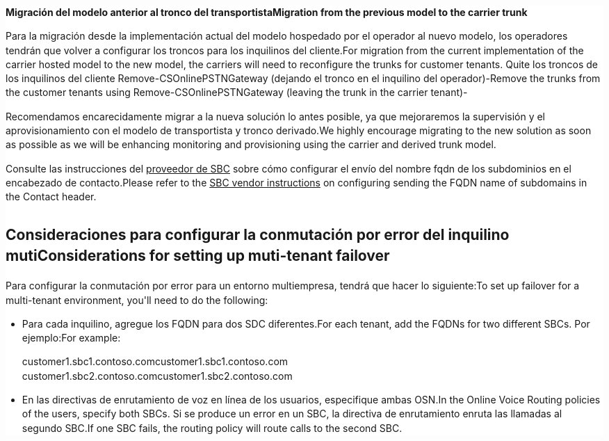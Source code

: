 
<span data-ttu-id="bcde6-288">**Migración del modelo anterior al tronco del transportista**</span><span class="sxs-lookup"><span data-stu-id="bcde6-288">**Migration from the previous model to the carrier trunk**</span></span>
 
<span data-ttu-id="bcde6-289">Para la migración desde la implementación actual del modelo hospedado por el operador al nuevo modelo, los operadores tendrán que volver a configurar los troncos para los inquilinos del cliente.</span><span class="sxs-lookup"><span data-stu-id="bcde6-289">For migration from the current implementation of the carrier hosted model to the new model, the carriers will need to reconfigure the trunks for customer tenants.</span></span> <span data-ttu-id="bcde6-290">Quite los troncos de los inquilinos del cliente Remove-CSOnlinePSTNGateway (dejando el tronco en el inquilino del operador)-</span><span class="sxs-lookup"><span data-stu-id="bcde6-290">Remove the trunks from the customer tenants using Remove-CSOnlinePSTNGateway (leaving the trunk in the carrier tenant)-</span></span>

<span data-ttu-id="bcde6-291">Recomendamos encarecidamente migrar a la nueva solución lo antes posible, ya que mejoraremos la supervisión y el aprovisionamiento con el modelo de transportista y tronco derivado.</span><span class="sxs-lookup"><span data-stu-id="bcde6-291">We highly encourage migrating to the new solution as soon as possible as we will be enhancing monitoring and provisioning using the carrier and derived trunk model.</span></span>
 

<span data-ttu-id="bcde6-292">Consulte las instrucciones del [proveedor de SBC](#deploy-and-configure-the-sbc) sobre cómo configurar el envío del nombre fqdn de los subdominios en el encabezado de contacto.</span><span class="sxs-lookup"><span data-stu-id="bcde6-292">Please refer to the [SBC vendor instructions](#deploy-and-configure-the-sbc) on configuring sending the FQDN name of subdomains in the Contact header.</span></span>

## <a name="considerations-for-setting-up-muti-tenant-failover"></a><span data-ttu-id="bcde6-293">Consideraciones para configurar la conmutación por error del inquilino muti</span><span class="sxs-lookup"><span data-stu-id="bcde6-293">Considerations for setting up muti-tenant failover</span></span> 

<span data-ttu-id="bcde6-294">Para configurar la conmutación por error para un entorno multiempresa, tendrá que hacer lo siguiente:</span><span class="sxs-lookup"><span data-stu-id="bcde6-294">To set up failover for a multi-tenant environment, you'll need to do the following:</span></span>

- <span data-ttu-id="bcde6-295">Para cada inquilino, agregue los FQDN para dos SDC diferentes.</span><span class="sxs-lookup"><span data-stu-id="bcde6-295">For each tenant, add the FQDNs for two different SBCs.</span></span>  <span data-ttu-id="bcde6-296">Por ejemplo:</span><span class="sxs-lookup"><span data-stu-id="bcde6-296">For example:</span></span>

   <span data-ttu-id="bcde6-297">customer1.sbc1.contoso.com</span><span class="sxs-lookup"><span data-stu-id="bcde6-297">customer1.sbc1.contoso.com</span></span> <br>
   <span data-ttu-id="bcde6-298">customer1.sbc2.contoso.com</span><span class="sxs-lookup"><span data-stu-id="bcde6-298">customer1.sbc2.contoso.com</span></span> <br>

- <span data-ttu-id="bcde6-299">En las directivas de enrutamiento de voz en línea de los usuarios, especifique ambas OSN.</span><span class="sxs-lookup"><span data-stu-id="bcde6-299">In the Online Voice Routing policies of the users, specify both SBCs.</span></span>  <span data-ttu-id="bcde6-300">Si se produce un error en un SBC, la directiva de enrutamiento enruta las llamadas al segundo SBC.</span><span class="sxs-lookup"><span data-stu-id="bcde6-300">If one SBC fails, the routing policy will route calls to the second SBC.</span></span>
